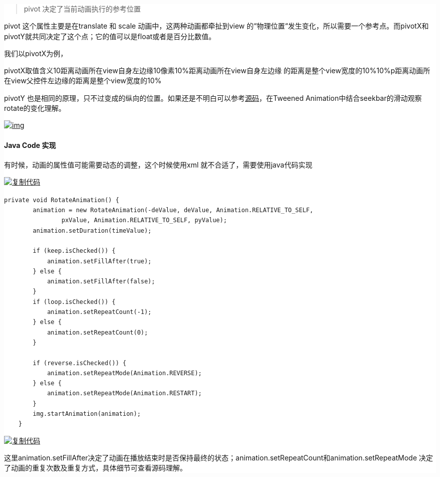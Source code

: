 > pivot 决定了当前动画执行的参考位置

pivot 这个属性主要是在translate 和 scale 动画中，这两种动画都牵扯到view 的“物理位置“发生变化，所以需要一个参考点。而pivotX和pivotY就共同决定了这个点；它的值可以是float或者是百分比数值。

我们以pivotX为例，

pivotX取值含义10距离动画所在view自身左边缘10像素10%距离动画所在view自身左边缘 的距离是整个view宽度的10%10%p距离动画所在view父控件左边缘的距离是整个view宽度的10%

pivotY 也是相同的原理，只不过变成的纵向的位置。如果还是不明白可以参考[源码](https://github.com/REBOOTERS/AndroidAnimationExercise)，在Tweened Animation中结合seekbar的滑动观察rotate的变化理解。

[![img](https://camo.githubusercontent.com/cd54b550c7be02d4ace5663d018c0848722fb284/687474703a2f2f75706c6f61642d696d616765732e6a69616e7368752e696f2f75706c6f61645f696d616765732f313131353033312d373433323838666133626531333465612e6769663f696d6167654d6f6772322f6175746f2d6f7269656e742f7374726970)](https://camo.githubusercontent.com/cd54b550c7be02d4ace5663d018c0848722fb284/687474703a2f2f75706c6f61642d696d616765732e6a69616e7368752e696f2f75706c6f61645f696d616765732f313131353033312d373433323838666133626531333465612e6769663f696d6167654d6f6772322f6175746f2d6f7269656e742f7374726970)

#### Java Code 实现

有时候，动画的属性值可能需要动态的调整，这个时候使用xml 就不合适了，需要使用java代码实现

[![复制代码](https://common.cnblogs.com/images/copycode.gif)](javascript:void(0);)

```
private void RotateAnimation() {
        animation = new RotateAnimation(-deValue, deValue, Animation.RELATIVE_TO_SELF,
                pxValue, Animation.RELATIVE_TO_SELF, pyValue);
        animation.setDuration(timeValue);

        if (keep.isChecked()) {
            animation.setFillAfter(true);
        } else {
            animation.setFillAfter(false);
        }
        if (loop.isChecked()) {
            animation.setRepeatCount(-1);
        } else {
            animation.setRepeatCount(0);
        }

        if (reverse.isChecked()) {
            animation.setRepeatMode(Animation.REVERSE);
        } else {
            animation.setRepeatMode(Animation.RESTART);
        }
        img.startAnimation(animation);
    }
```

[![复制代码](https://common.cnblogs.com/images/copycode.gif)](javascript:void(0);)

这里animation.setFillAfter决定了动画在播放结束时是否保持最终的状态；animation.setRepeatCount和animation.setRepeatMode 决定了动画的重复次数及重复方式，具体细节可查看源码理解。
